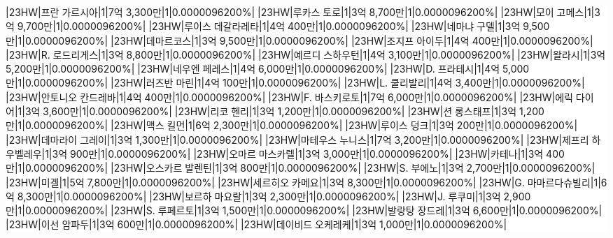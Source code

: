 |23HW|프란 가르시아|1|7억 3,300만|1|0.0000096200%|
|23HW|루카스 토로|1|3억 8,700만|1|0.0000096200%|
|23HW|모이 고메스|1|3억 9,700만|1|0.0000096200%|
|23HW|루이스 데갈라레타|1|4억 400만|1|0.0000096200%|
|23HW|네마냐 구델|1|3억 9,500만|1|0.0000096200%|
|23HW|데마르코스|1|3억 9,500만|1|0.0000096200%|
|23HW|조지프 아이두|1|4억 400만|1|0.0000096200%|
|23HW|R. 로드리게스|1|3억 8,800만|1|0.0000096200%|
|23HW|예르디 스하우턴|1|4억 3,100만|1|0.0000096200%|
|23HW|왈라시|1|3억 5,200만|1|0.0000096200%|
|23HW|네우엔 페레스|1|4억 6,000만|1|0.0000096200%|
|23HW|D. 프라테시|1|4억 5,000만|1|0.0000096200%|
|23HW|러즈반 마린|1|4억 100만|1|0.0000096200%|
|23HW|L. 쿨리발리|1|4억 3,400만|1|0.0000096200%|
|23HW|안토니오 칸드레바|1|4억 400만|1|0.0000096200%|
|23HW|F. 바스키로토|1|7억 6,000만|1|0.0000096200%|
|23HW|에릭 다이어|1|3억 3,600만|1|0.0000096200%|
|23HW|리코 헨리|1|3억 1,200만|1|0.0000096200%|
|23HW|션 롱스태프|1|3억 1,200만|1|0.0000096200%|
|23HW|맥스 킬먼|1|6억 2,300만|1|0.0000096200%|
|23HW|루이스 덩크|1|3억 200만|1|0.0000096200%|
|23HW|데마라이 그레이|1|3억 1,300만|1|0.0000096200%|
|23HW|마테우스 누니스|1|7억 3,200만|1|0.0000096200%|
|23HW|제프리 하우벨레우|1|3억 900만|1|0.0000096200%|
|23HW|오마르 마스카렐|1|3억 3,000만|1|0.0000096200%|
|23HW|카테나|1|3억 400만|1|0.0000096200%|
|23HW|오스카르 발렌틴|1|3억 800만|1|0.0000096200%|
|23HW|S. 부에노|1|3억 2,700만|1|0.0000096200%|
|23HW|미겔|1|5억 7,800만|1|0.0000096200%|
|23HW|세르히오 카메요|1|3억 8,300만|1|0.0000096200%|
|23HW|G. 마마르다슈빌리|1|6억 8,300만|1|0.0000096200%|
|23HW|보르하 마요랄|1|3억 2,300만|1|0.0000096200%|
|23HW|J. 루쿠미|1|3억 2,900만|1|0.0000096200%|
|23HW|S. 루페르토|1|3억 1,500만|1|0.0000096200%|
|23HW|발랑탕 장드레|1|3억 6,600만|1|0.0000096200%|
|23HW|이선 암파두|1|3억 600만|1|0.0000096200%|
|23HW|데이비드 오케레케|1|3억 1,000만|1|0.0000096200%|
